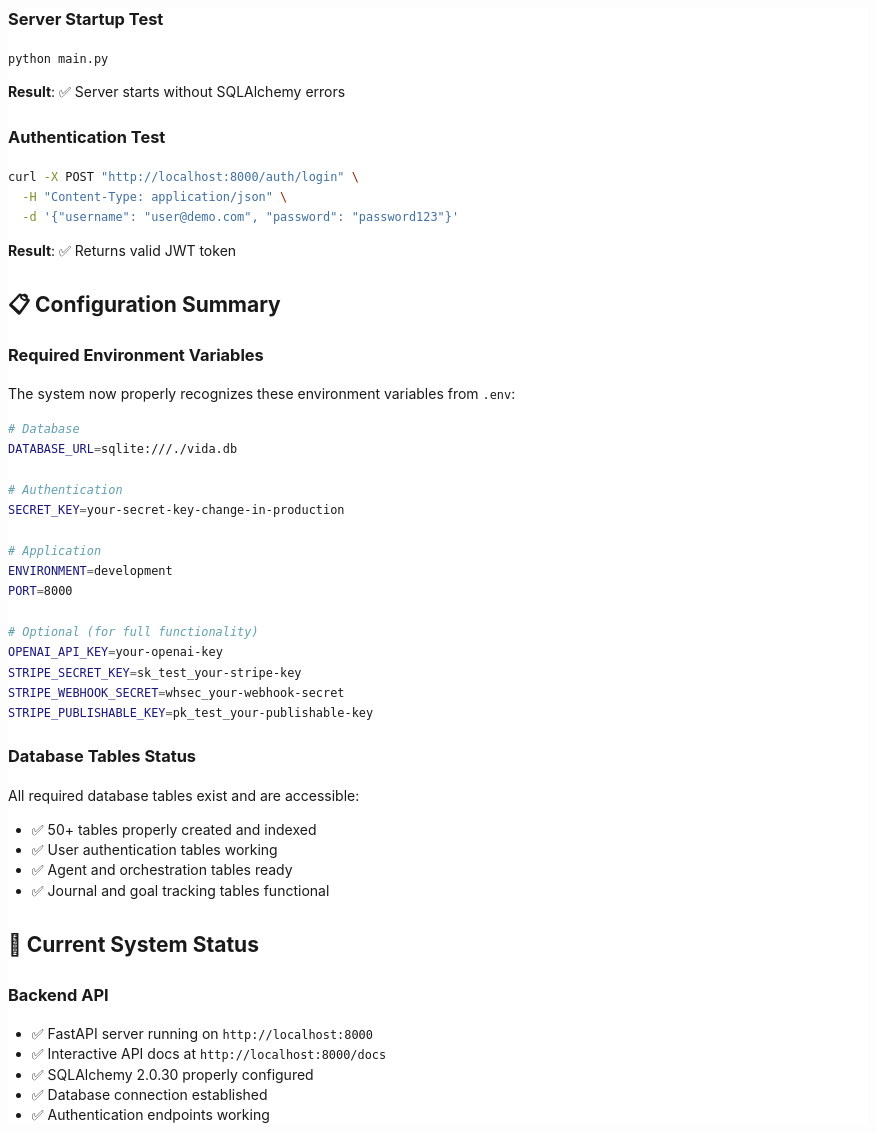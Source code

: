 ### Server Startup Test
```bash
python main.py
```

**Result**: ✅ Server starts without SQLAlchemy errors

### Authentication Test
```bash
curl -X POST "http://localhost:8000/auth/login" \
  -H "Content-Type: application/json" \
  -d '{"username": "user@demo.com", "password": "password123"}'
```

**Result**: ✅ Returns valid JWT token

## 📋 Configuration Summary

### Required Environment Variables

The system now properly recognizes these environment variables from `.env`:

```bash
# Database
DATABASE_URL=sqlite:///./vida.db

# Authentication  
SECRET_KEY=your-secret-key-change-in-production

# Application
ENVIRONMENT=development
PORT=8000

# Optional (for full functionality)
OPENAI_API_KEY=your-openai-key
STRIPE_SECRET_KEY=sk_test_your-stripe-key
STRIPE_WEBHOOK_SECRET=whsec_your-webhook-secret
STRIPE_PUBLISHABLE_KEY=pk_test_your-publishable-key
```

### Database Tables Status

All required database tables exist and are accessible:
- ✅ 50+ tables properly created and indexed
- ✅ User authentication tables working
- ✅ Agent and orchestration tables ready
- ✅ Journal and goal tracking tables functional

## 🚀 Current System Status

### Backend API
- ✅ FastAPI server running on `http://localhost:8000`
- ✅ Interactive API docs at `http://localhost:8000/docs`
- ✅ SQLAlchemy 2.0.30 properly configured
- ✅ Database connection established
- ✅ Authentication endpoints working
